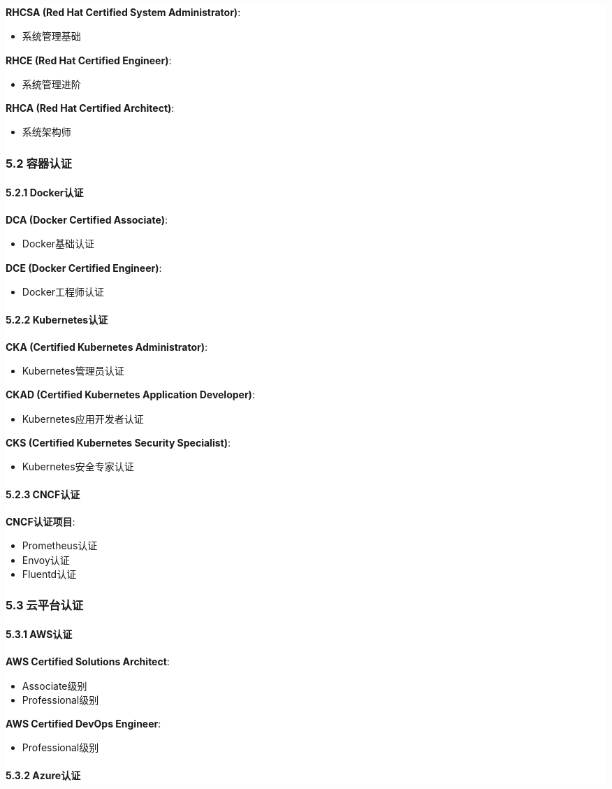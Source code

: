 **RHCSA (Red Hat Certified System Administrator)**:

- 系统管理基础

**RHCE (Red Hat Certified Engineer)**:

- 系统管理进阶

**RHCA (Red Hat Certified Architect)**:

- 系统架构师

### 5.2 容器认证

#### 5.2.1 Docker认证

**DCA (Docker Certified Associate)**:

- Docker基础认证

**DCE (Docker Certified Engineer)**:

- Docker工程师认证

#### 5.2.2 Kubernetes认证

**CKA (Certified Kubernetes Administrator)**:

- Kubernetes管理员认证

**CKAD (Certified Kubernetes Application Developer)**:

- Kubernetes应用开发者认证

**CKS (Certified Kubernetes Security Specialist)**:

- Kubernetes安全专家认证

#### 5.2.3 CNCF认证

**CNCF认证项目**:

- Prometheus认证
- Envoy认证
- Fluentd认证

### 5.3 云平台认证

#### 5.3.1 AWS认证

**AWS Certified Solutions Architect**:

- Associate级别
- Professional级别

**AWS Certified DevOps Engineer**:

- Professional级别

#### 5.3.2 Azure认证
